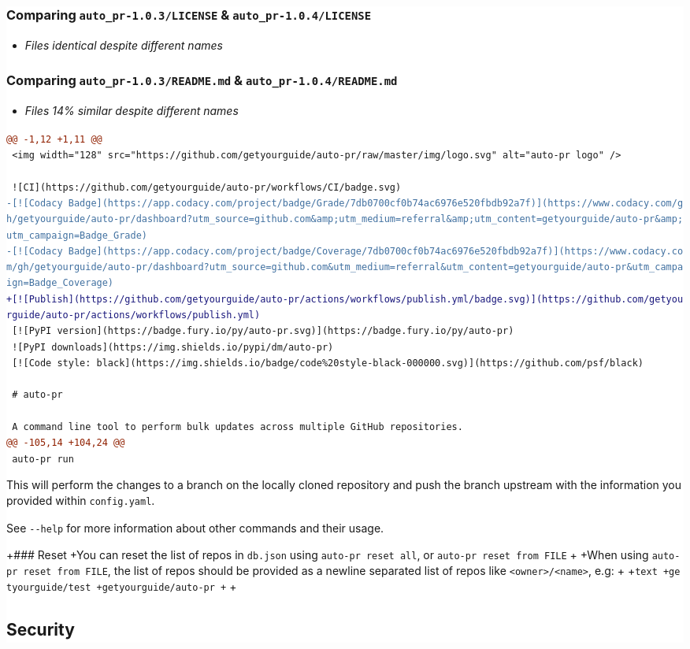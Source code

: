 ### Comparing `auto_pr-1.0.3/LICENSE` & `auto_pr-1.0.4/LICENSE`

 * *Files identical despite different names*

### Comparing `auto_pr-1.0.3/README.md` & `auto_pr-1.0.4/README.md`

 * *Files 14% similar despite different names*

```diff
@@ -1,12 +1,11 @@
 <img width="128" src="https://github.com/getyourguide/auto-pr/raw/master/img/logo.svg" alt="auto-pr logo" />
 
 ![CI](https://github.com/getyourguide/auto-pr/workflows/CI/badge.svg)
-[![Codacy Badge](https://app.codacy.com/project/badge/Grade/7db0700cf0b74ac6976e520fbdb92a7f)](https://www.codacy.com/gh/getyourguide/auto-pr/dashboard?utm_source=github.com&amp;utm_medium=referral&amp;utm_content=getyourguide/auto-pr&amp;utm_campaign=Badge_Grade)
-[![Codacy Badge](https://app.codacy.com/project/badge/Coverage/7db0700cf0b74ac6976e520fbdb92a7f)](https://www.codacy.com/gh/getyourguide/auto-pr/dashboard?utm_source=github.com&utm_medium=referral&utm_content=getyourguide/auto-pr&utm_campaign=Badge_Coverage)
+[![Publish](https://github.com/getyourguide/auto-pr/actions/workflows/publish.yml/badge.svg)](https://github.com/getyourguide/auto-pr/actions/workflows/publish.yml)
 [![PyPI version](https://badge.fury.io/py/auto-pr.svg)](https://badge.fury.io/py/auto-pr)
 ![PyPI downloads](https://img.shields.io/pypi/dm/auto-pr)
 [![Code style: black](https://img.shields.io/badge/code%20style-black-000000.svg)](https://github.com/psf/black)
 
 # auto-pr
 
 A command line tool to perform bulk updates across multiple GitHub repositories.
@@ -105,14 +104,24 @@
 auto-pr run
 ```
 
 This will perform the changes to a branch on the locally cloned repository and push the branch upstream with the information you provided within `config.yaml`.
 
 See `--help` for more information about other commands and their  usage.
 
+### Reset
+You can reset the list of repos in `db.json` using `auto-pr reset all`, or `auto-pr reset from FILE`
+
+When using `auto-pr reset from FILE`, the list of repos should be provided as a newline separated list of repos like `<owner>/<name>`, e.g:
+
+```text
+getyourguide/test
+getyourguide/auto-pr
+```
+
 ## Security
 